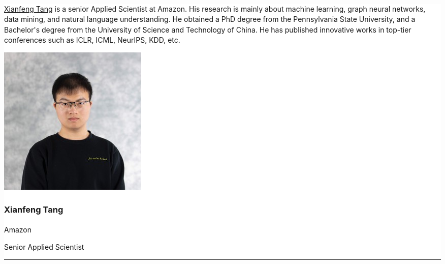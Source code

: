 <div class="organizer-row reverse">
  <div class="organizer-bio">
    <p><a href="https://xta.ng/" target="_blank" rel="noopener">Xianfeng Tang</a> is a senior Applied Scientist at Amazon. His research is mainly about machine learning, graph neural networks, data mining, and natural language understanding. He obtained a PhD degree from the Pennsylvania State University, and a Bachelor's degree from the University of Science and Technology of China. He has published innovative works in top-tier conferences such as ICLR, ICML, NeurIPS, KDD, etc.</p>
  </div>
  <div class="organizer-image">
    <img src="/assets/images/xianfeng.jpg" alt="Organizer 2" class="organizer-img">
    <h3>Xianfeng Tang</h3>
    <p class="institution">Amazon</p>
    <p class="institution">Senior Applied Scientist</p>
  </div>
</div>

<hr class="organizer-divider">

<div class="organizer-row">
  <div class="organizer-image">